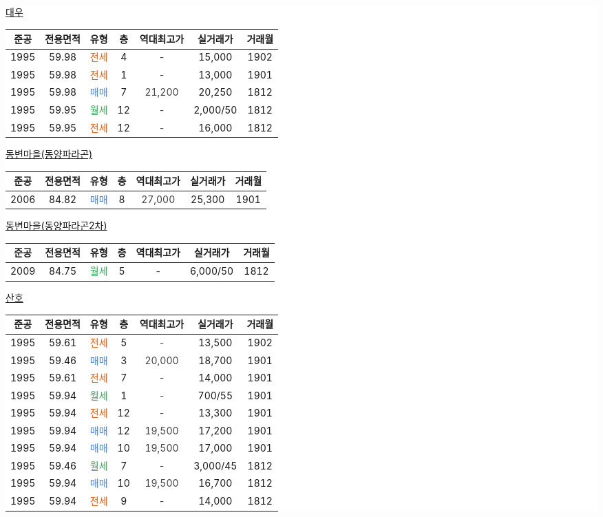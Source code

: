 
[대우](https://search.naver.com/search.naver?query=%EA%B2%BD%EA%B8%B0%EB%8F%84+%EA%B9%80%ED%8F%AC%EC%8B%9C+%EB%B6%81%EB%B3%80%EB%8F%99+%EB%8C%80%EC%9A%B0)

|준공|전용면적|유형|층|역대최고가|실거래가|거래월|
|:---:|:---:|:---:|:---:|:---:|:---:|:---:|
|1995|59.98|<span style="color:#ff5a00">전세</span>|4|<span style="color:#444444">-</span>|15,000|1902|
|1995|59.98|<span style="color:#ff5a00">전세</span>|1|<span style="color:#444444">-</span>|13,000|1901|
|1995|59.98|<span style="color:#4285f3">매매</span>|7|<span style="color:#444444">21,200</span>|20,250|1812|
|1995|59.95|<span style="color:#34a853">월세</span>|12|<span style="color:#444444">-</span>|2,000/50|1812|
|1995|59.95|<span style="color:#ff5a00">전세</span>|12|<span style="color:#444444">-</span>|16,000|1812|

[동변마을(동양파라곤)](https://search.naver.com/search.naver?query=%EA%B2%BD%EA%B8%B0%EB%8F%84+%EA%B9%80%ED%8F%AC%EC%8B%9C+%EB%B6%81%EB%B3%80%EB%8F%99+%EB%8F%99%EB%B3%80%EB%A7%88%EC%9D%84%28%EB%8F%99%EC%96%91%ED%8C%8C%EB%9D%BC%EA%B3%A4%29)

|준공|전용면적|유형|층|역대최고가|실거래가|거래월|
|:---:|:---:|:---:|:---:|:---:|:---:|:---:|
|2006|84.82|<span style="color:#4285f3">매매</span>|8|<span style="color:#444444">27,000</span>|25,300|1901|

[동변마을(동양파라곤2차)](https://search.naver.com/search.naver?query=%EA%B2%BD%EA%B8%B0%EB%8F%84+%EA%B9%80%ED%8F%AC%EC%8B%9C+%EB%B6%81%EB%B3%80%EB%8F%99+%EB%8F%99%EB%B3%80%EB%A7%88%EC%9D%84%28%EB%8F%99%EC%96%91%ED%8C%8C%EB%9D%BC%EA%B3%A42%EC%B0%A8%29)

|준공|전용면적|유형|층|역대최고가|실거래가|거래월|
|:---:|:---:|:---:|:---:|:---:|:---:|:---:|
|2009|84.75|<span style="color:#34a853">월세</span>|5|<span style="color:#444444">-</span>|6,000/50|1812|

[산호](https://search.naver.com/search.naver?query=%EA%B2%BD%EA%B8%B0%EB%8F%84+%EA%B9%80%ED%8F%AC%EC%8B%9C+%EB%B6%81%EB%B3%80%EB%8F%99+%EC%82%B0%ED%98%B8)

|준공|전용면적|유형|층|역대최고가|실거래가|거래월|
|:---:|:---:|:---:|:---:|:---:|:---:|:---:|
|1995|59.61|<span style="color:#ff5a00">전세</span>|5|<span style="color:#444444">-</span>|13,500|1902|
|1995|59.46|<span style="color:#4285f3">매매</span>|3|<span style="color:#444444">20,000</span>|18,700|1901|
|1995|59.61|<span style="color:#ff5a00">전세</span>|7|<span style="color:#444444">-</span>|14,000|1901|
|1995|59.94|<span style="color:#34a853">월세</span>|1|<span style="color:#444444">-</span>|700/55|1901|
|1995|59.94|<span style="color:#ff5a00">전세</span>|12|<span style="color:#444444">-</span>|13,300|1901|
|1995|59.94|<span style="color:#4285f3">매매</span>|12|<span style="color:#444444">19,500</span>|17,200|1901|
|1995|59.94|<span style="color:#4285f3">매매</span>|10|<span style="color:#444444">19,500</span>|17,000|1901|
|1995|59.46|<span style="color:#34a853">월세</span>|7|<span style="color:#444444">-</span>|3,000/45|1812|
|1995|59.94|<span style="color:#4285f3">매매</span>|10|<span style="color:#444444">19,500</span>|16,700|1812|
|1995|59.94|<span style="color:#ff5a00">전세</span>|9|<span style="color:#444444">-</span>|14,000|1812|
